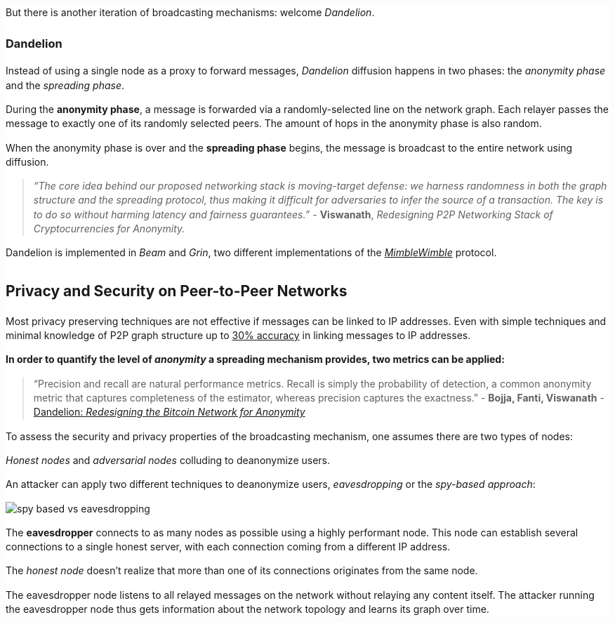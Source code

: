 But there is another iteration of broadcasting mechanisms: welcome _Dandelion_.

### Dandelion

Instead of using a single node as a proxy to forward messages, _Dandelion_ diffusion happens in two phases: the _anonymity phase_ and the _spreading phase_.

During the **anonymity phase**, a message is forwarded via a randomly-selected line on the network graph. Each relayer passes the message to exactly one of its randomly selected peers. The amount of hops in the anonymity phase is also random. 

When the anonymity phase is over and the **spreading phase** begins, the message is broadcast to the entire network using diffusion.

> _“The core idea behind our proposed networking stack is moving-target defense: we harness randomness in both the graph structure and the spreading protocol, thus making it difficult for adversaries to infer the source of a transaction. The key is to do so without harming latency and fairness guarantees.”_ - **Viswanath**, _Redesigning P2P Networking Stack of Cryptocurrencies for Anonymity._

Dandelion is implemented in _Beam_ and _Grin_, two different implementations of the [_MimbleWimble_](https://github.com/mimblewimble/docs/wiki/A-Brief-History-of-MimbleWimble-White-Paper) protocol.

## Privacy and Security on Peer-to-Peer Networks

Most privacy preserving techniques are not effective if messages can be linked to IP addresses. Even with simple techniques and minimal knowledge of P2P graph structure up to [30% accuracy](https://dl.acm.org/doi/10.1145/2660267.2660379) in linking messages to IP addresses.

**In order to quantify the level of _anonymity_ a spreading mechanism provides, two metrics can be applied:**

> “Precision and recall are natural performance metrics. Recall is simply the probability of detection, a common anonymity metric that captures completeness of the estimator, whereas precision captures the exactness.” - **Bojja, Fanti, Viswanath** - [Dandelion: _Redesigning the Bitcoin Network for Anonymity_](https://arxiv.org/pdf/1701.04439.pdf)

To assess the security and privacy properties of the broadcasting mechanism, one assumes there are two types of nodes: 

_Honest nodes_ and _adversarial nodes_ colluding to deanonymize users. 

An attacker can apply two different techniques to deanonymize users, _eavesdropping_ or the _spy-based approach_:

![spy based vs eavesdropping](/img/p2p-networks/spy-based-vs-eavesdropping.jpg)

The **eavesdropper** connects to as many nodes as possible using a highly performant node. This node can establish several connections to a single honest server, with each connection coming from a different IP address.

The _honest node_ doesn’t realize that more than one of its connections originates from the same node.

The eavesdropper node listens to all relayed messages on the network without relaying any content itself. The attacker running the eavesdropper node thus gets information about the network topology and learns its graph over time.
